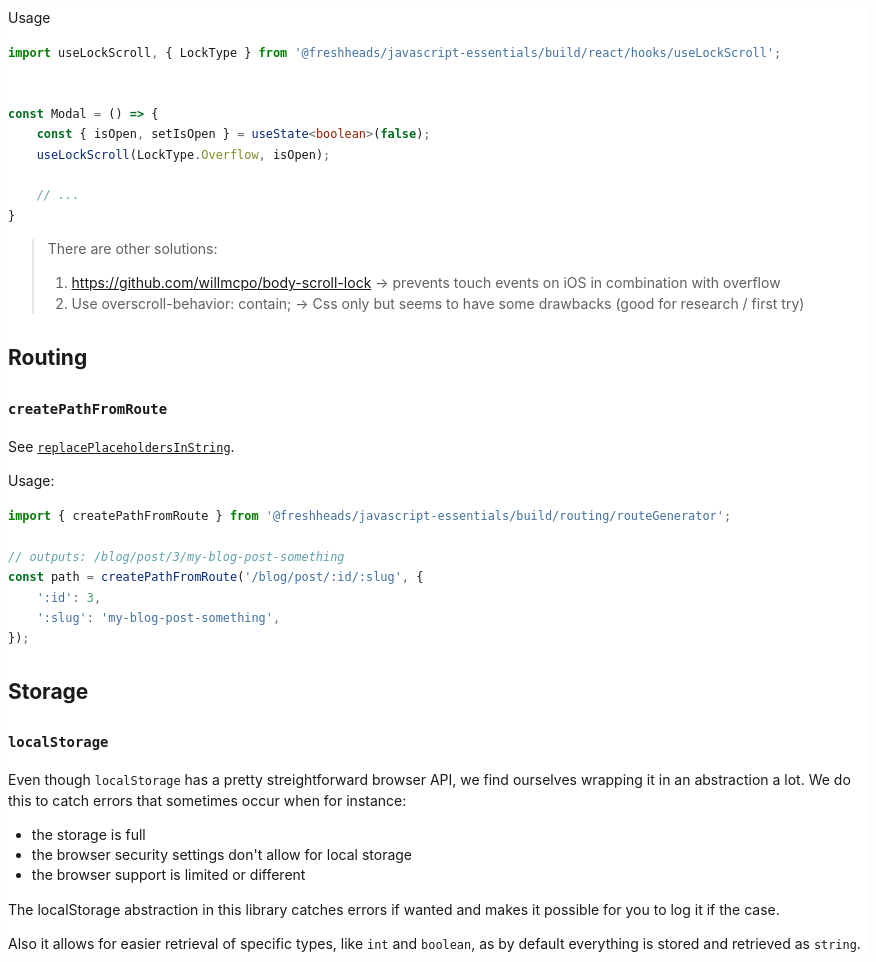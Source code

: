 Usage
```typescript jsx
import useLockScroll, { LockType } from '@freshheads/javascript-essentials/build/react/hooks/useLockScroll';


const Modal = () => {
    const { isOpen, setIsOpen } = useState<boolean>(false);
    useLockScroll(LockType.Overflow, isOpen);

    // ...
}
```

> There are other solutions:
> 1. https://github.com/willmcpo/body-scroll-lock -> prevents touch events on iOS in combination with overflow
> 2. Use overscroll-behavior: contain; -> Css only but seems to have some drawbacks (good for research / first try)

## Routing

### `createPathFromRoute`

See [`replacePlaceholdersInString`](#replaceplaceholdersinstring).

Usage:

```typescript
import { createPathFromRoute } from '@freshheads/javascript-essentials/build/routing/routeGenerator';

// outputs: /blog/post/3/my-blog-post-something
const path = createPathFromRoute('/blog/post/:id/:slug', {
    ':id': 3,
    ':slug': 'my-blog-post-something',
});
```

## Storage

### `localStorage`

Even though `localStorage` has a pretty streightforward browser API, we find ourselves wrapping it in an abstraction a lot. We do this to catch errors that sometimes occur when for instance:

-   the storage is full
-   the browser security settings don't allow for local storage
-   the browser support is limited or different

The localStorage abstraction in this library catches errors if wanted and makes it possible for you to log it if the case.

Also it allows for easier retrieval of specific types, like `int` and `boolean`, as by default everything is stored and retrieved as `string`.
